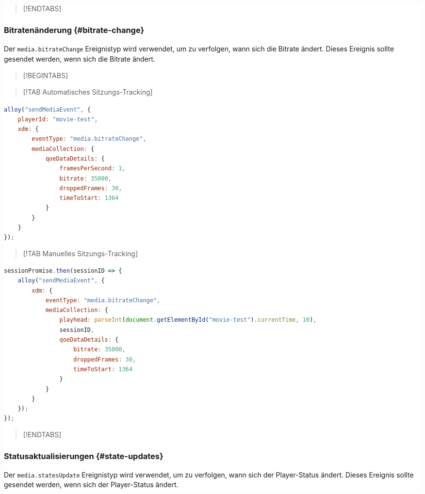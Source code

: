 >[!ENDTABS]


### Bitratenänderung {#bitrate-change}

Der `media.bitrateChange` Ereignistyp wird verwendet, um zu verfolgen, wann sich die Bitrate ändert. Dieses Ereignis sollte gesendet werden, wenn sich die Bitrate ändert.

>[!BEGINTABS]

>[!TAB Automatisches Sitzungs-Tracking]

```javascript
alloy("sendMediaEvent", {
    playerId: "movie-test",
    xdm: {
        eventType: "media.bitrateChange",
        mediaCollection: {
            qoeDataDetails: {
                framesPerSecond: 1,
                bitrate: 35000,
                droppedFrames: 30,
                timeToStart: 1364
            }
        }
    }
});
```

>[!TAB Manuelles Sitzungs-Tracking]

```javascript
sessionPromise.then(sessionID => {
    alloy("sendMediaEvent", {
        xdm: {
            eventType: "media.bitrateChange",
            mediaCollection: {
                playhead: parseInt(document.getElementById("movie-test").currentTime, 10),
                sessionID,
                qoeDataDetails: {
                    bitrate: 35000,
                    droppedFrames: 30,
                    timeToStart: 1364
                }
            }
        }
    });
});
```

>[!ENDTABS]


### Statusaktualisierungen {#state-updates}

Der `media.statesUpdate` Ereignistyp wird verwendet, um zu verfolgen, wann sich der Player-Status ändert. Dieses Ereignis sollte gesendet werden, wenn sich der Player-Status ändert.

